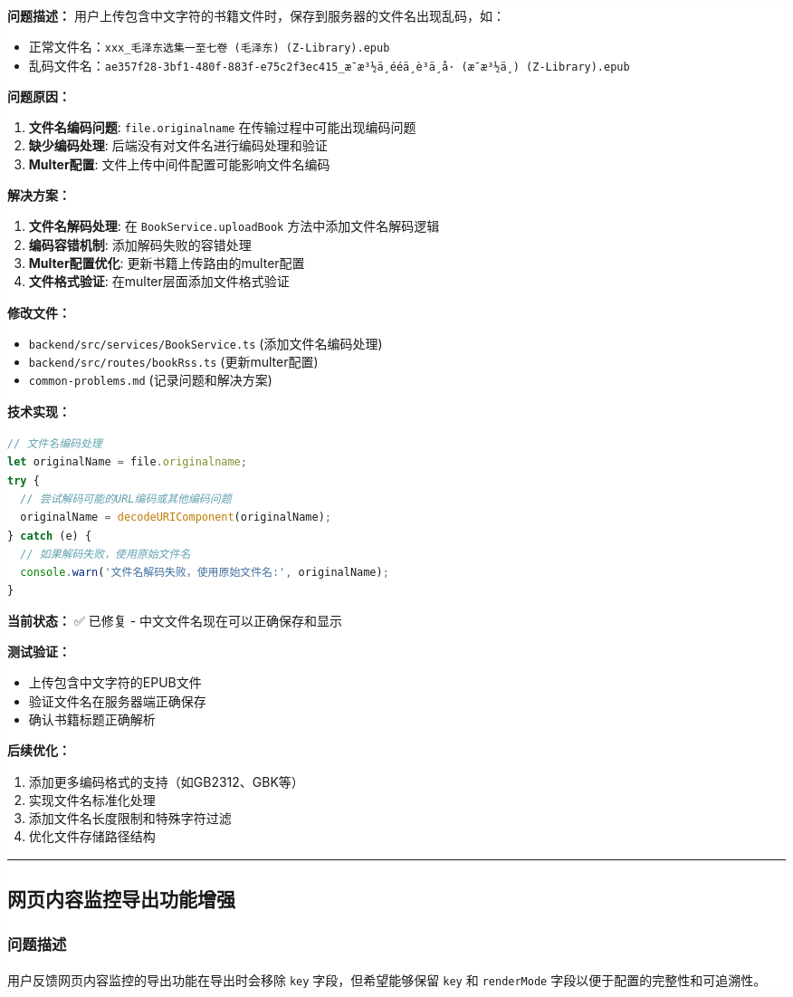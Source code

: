 **问题描述：**
用户上传包含中文字符的书籍文件时，保存到服务器的文件名出现乱码，如：
- 正常文件名：`xxx_毛泽东选集一至七卷 (毛泽东) (Z-Library).epub`
- 乱码文件名：`ae357f28-3bf1-480f-883f-e75c2f3ec415_æ¯æ³½ä¸ééä¸è³ä¸å· (æ¯æ³½ä¸) (Z-Library).epub`

**问题原因：**
1. **文件名编码问题**: `file.originalname` 在传输过程中可能出现编码问题
2. **缺少编码处理**: 后端没有对文件名进行编码处理和验证
3. **Multer配置**: 文件上传中间件配置可能影响文件名编码

**解决方案：**
1. **文件名解码处理**: 在 `BookService.uploadBook` 方法中添加文件名解码逻辑
2. **编码容错机制**: 添加解码失败的容错处理
3. **Multer配置优化**: 更新书籍上传路由的multer配置
4. **文件格式验证**: 在multer层面添加文件格式验证

**修改文件：**
- `backend/src/services/BookService.ts` (添加文件名编码处理)
- `backend/src/routes/bookRss.ts` (更新multer配置)
- `common-problems.md` (记录问题和解决方案)

**技术实现：**
```typescript
// 文件名编码处理
let originalName = file.originalname;
try {
  // 尝试解码可能的URL编码或其他编码问题
  originalName = decodeURIComponent(originalName);
} catch (e) {
  // 如果解码失败，使用原始文件名
  console.warn('文件名解码失败，使用原始文件名:', originalName);
}
```

**当前状态：**
✅ 已修复 - 中文文件名现在可以正确保存和显示

**测试验证：**
- 上传包含中文字符的EPUB文件
- 验证文件名在服务器端正确保存
- 确认书籍标题正确解析

**后续优化：**
1. 添加更多编码格式的支持（如GB2312、GBK等）
2. 实现文件名标准化处理
3. 添加文件名长度限制和特殊字符过滤
4. 优化文件存储路径结构

---

## 网页内容监控导出功能增强

### 问题描述
用户反馈网页内容监控的导出功能在导出时会移除 `key` 字段，但希望能够保留 `key` 和 `renderMode` 字段以便于配置的完整性和可追溯性。
